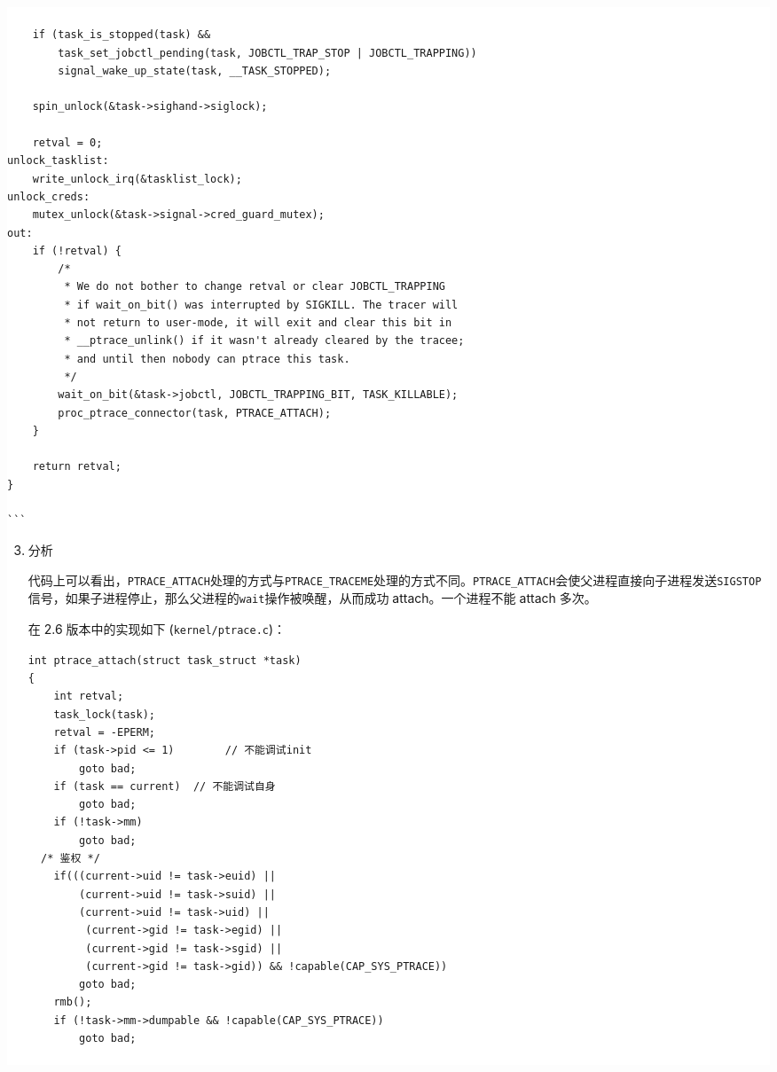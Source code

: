     
        if (task_is_stopped(task) &&
            task_set_jobctl_pending(task, JOBCTL_TRAP_STOP | JOBCTL_TRAPPING))
            signal_wake_up_state(task, __TASK_STOPPED);
     
        spin_unlock(&task->sighand->siglock);
     
        retval = 0;
    unlock_tasklist:
        write_unlock_irq(&tasklist_lock);
    unlock_creds:
        mutex_unlock(&task->signal->cred_guard_mutex);
    out:
        if (!retval) {
            /*
             * We do not bother to change retval or clear JOBCTL_TRAPPING
             * if wait_on_bit() was interrupted by SIGKILL. The tracer will
             * not return to user-mode, it will exit and clear this bit in
             * __ptrace_unlink() if it wasn't already cleared by the tracee;
             * and until then nobody can ptrace this task.
             */
            wait_on_bit(&task->jobctl, JOBCTL_TRAPPING_BIT, TASK_KILLABLE);
            proc_ptrace_connector(task, PTRACE_ATTACH);
        }
     
        return retval;
    }
    
    ```
    
3.  分析
    
    代码上可以看出，`PTRACE_ATTACH`处理的方式与`PTRACE_TRACEME`处理的方式不同。`PTRACE_ATTACH`会使父进程直接向子进程发送`SIGSTOP`信号，如果子进程停止，那么父进程的`wait`操作被唤醒，从而成功 attach。一个进程不能 attach 多次。
    
    在 2.6 版本中的实现如下 (`kernel/ptrace.c`)：
    
    ```
    int ptrace_attach(struct task_struct *task)
    {
        int retval;
        task_lock(task);
        retval = -EPERM;
        if (task->pid <= 1)        // 不能调试init
            goto bad;
        if (task == current)  // 不能调试自身
            goto bad;
        if (!task->mm)
            goto bad;
      /* 鉴权 */
        if(((current->uid != task->euid) ||
            (current->uid != task->suid) ||
            (current->uid != task->uid) ||
             (current->gid != task->egid) ||
             (current->gid != task->sgid) ||
             (current->gid != task->gid)) && !capable(CAP_SYS_PTRACE))
            goto bad;
        rmb();
        if (!task->mm->dumpable && !capable(CAP_SYS_PTRACE))
            goto bad;
     